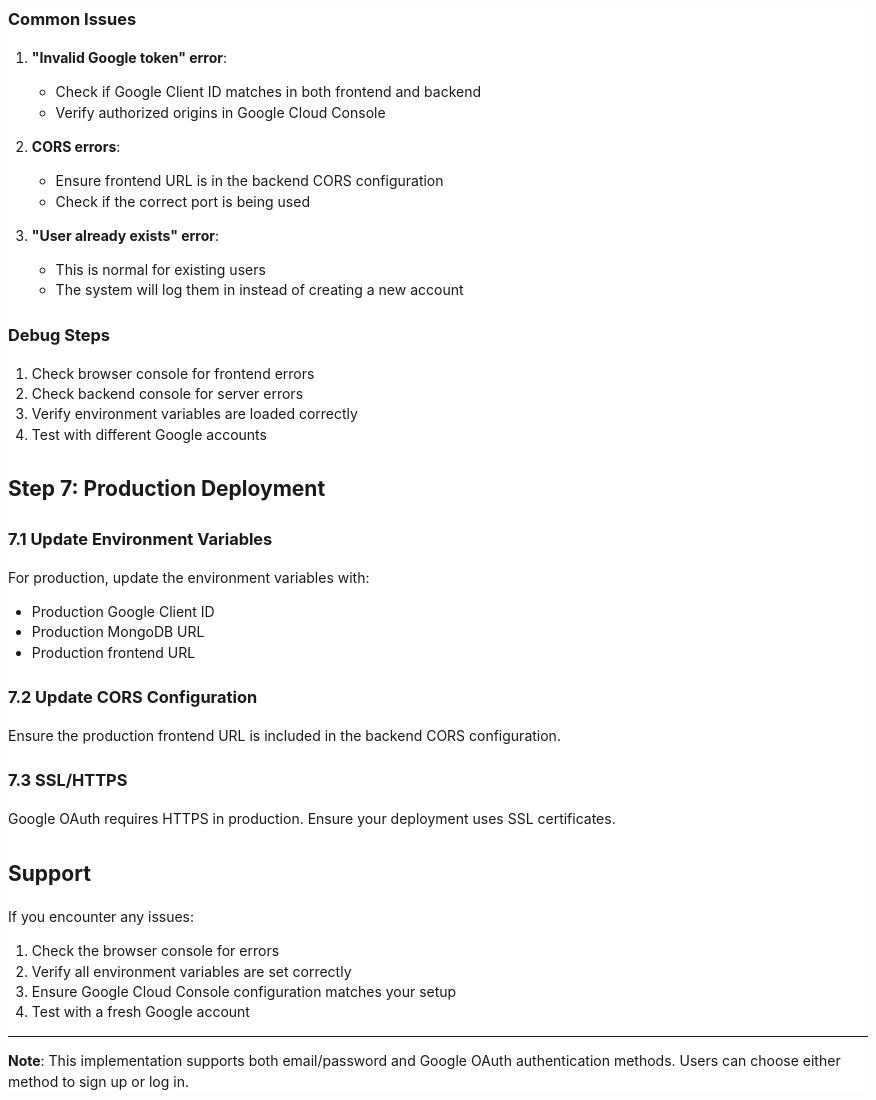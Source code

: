 ### Common Issues

1. **"Invalid Google token" error**:
   - Check if Google Client ID matches in both frontend and backend
   - Verify authorized origins in Google Cloud Console

2. **CORS errors**:
   - Ensure frontend URL is in the backend CORS configuration
   - Check if the correct port is being used

3. **"User already exists" error**:
   - This is normal for existing users
   - The system will log them in instead of creating a new account

### Debug Steps

1. Check browser console for frontend errors
2. Check backend console for server errors
3. Verify environment variables are loaded correctly
4. Test with different Google accounts

## Step 7: Production Deployment

### 7.1 Update Environment Variables

For production, update the environment variables with:
- Production Google Client ID
- Production MongoDB URL
- Production frontend URL

### 7.2 Update CORS Configuration

Ensure the production frontend URL is included in the backend CORS configuration.

### 7.3 SSL/HTTPS

Google OAuth requires HTTPS in production. Ensure your deployment uses SSL certificates.

## Support

If you encounter any issues:
1. Check the browser console for errors
2. Verify all environment variables are set correctly
3. Ensure Google Cloud Console configuration matches your setup
4. Test with a fresh Google account

---

**Note**: This implementation supports both email/password and Google OAuth authentication methods. Users can choose either method to sign up or log in. 